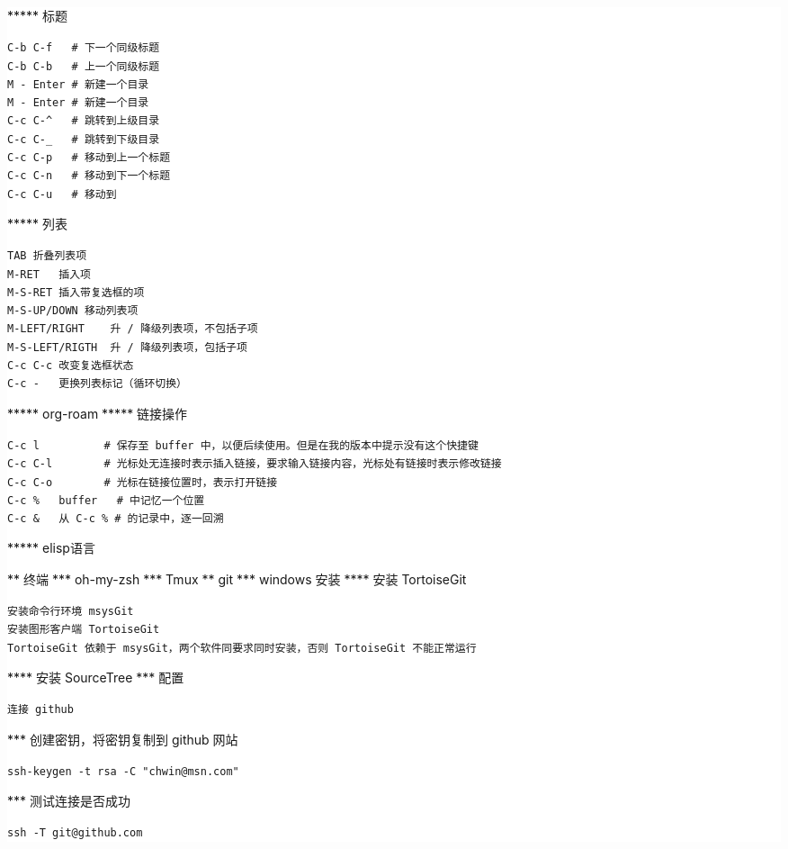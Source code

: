 ***** 标题

    C-b C-f   # 下一个同级标题
    C-b C-b   # 上一个同级标题
    M - Enter # 新建一个目录
    M - Enter # 新建一个目录
    C-c C-^   # 跳转到上级目录
    C-c C-_   # 跳转到下级目录
    C-c C-p   # 移动到上一个标题
    C-c C-n   # 移动到下一个标题
    C-c C-u   # 移动到
***** 列表

    TAB	折叠列表项
    M-RET	插入项
    M-S-RET	插入带复选框的项
    M-S-UP/DOWN	移动列表项
    M-LEFT/RIGHT	升 / 降级列表项，不包括子项
    M-S-LEFT/RIGTH	升 / 降级列表项，包括子项
    C-c C-c	改变复选框状态
    C-c -	更换列表标记（循环切换）

***** org-roam
***** 链接操作

    C-c l          # 保存至 buffer 中，以便后续使用。但是在我的版本中提示没有这个快捷键
    C-c C-l        # 光标处无连接时表示插入链接，要求输入链接内容，光标处有链接时表示修改链接
    C-c C-o        # 光标在链接位置时，表示打开链接
    C-c %	buffer   # 中记忆一个位置
    C-c &	从 C-c % # 的记录中，逐一回溯

***** elisp语言

** 终端
*** oh-my-zsh
*** Tmux
** git
*** windows 安装
**** 安装 TortoiseGit

    安装命令行环境 msysGit
    安装图形客户端 TortoiseGit
    TortoiseGit 依赖于 msysGit，两个软件同要求同时安装，否则 TortoiseGit 不能正常运行

**** 安装 SourceTree
*** 配置

    连接 github

*** 创建密钥，将密钥复制到 github 网站

    ssh-keygen -t rsa -C "chwin@msn.com"

*** 测试连接是否成功

    ssh -T git@github.com
